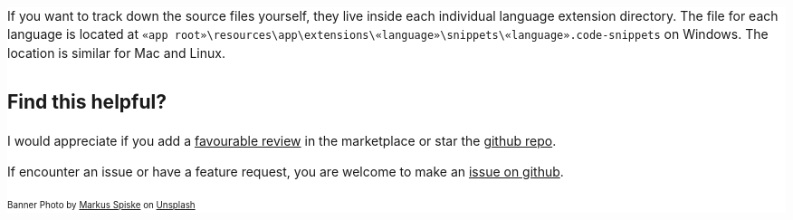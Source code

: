 If you want to track down the source files yourself, they live inside each individual language extension directory. The file for each language is located at `«app root»\resources\app\extensions\«language»\snippets\«language».code-snippets` on Windows. The location is similar for Mac and Linux.

## Find this helpful?

I would appreciate if you add a [favourable review](https://marketplace.visualstudio.com/items?itemName=robole.snippets-ranger&ssr=false#review-details) in the marketplace or star the [github repo](https://github.com/robole/vscode-snippets-ranger).

If encounter an issue or have a feature request, you are welcome to make an [issue on github](https://github.com/robole/vscode-snippets-ranger/issues).

<span style="font-size:.7em">Banner Photo by <a href="https://unsplash.com/@markusspiske?utm_source=unsplash&amp;utm_medium=referral&amp;utm_content=creditCopyText">Markus Spiske</a> on <a href="https://unsplash.com/s/photos/easter-egg?utm_source=unsplash&amp;utm_medium=referral&amp;utm_content=creditCopyText">Unsplash</a></span>

